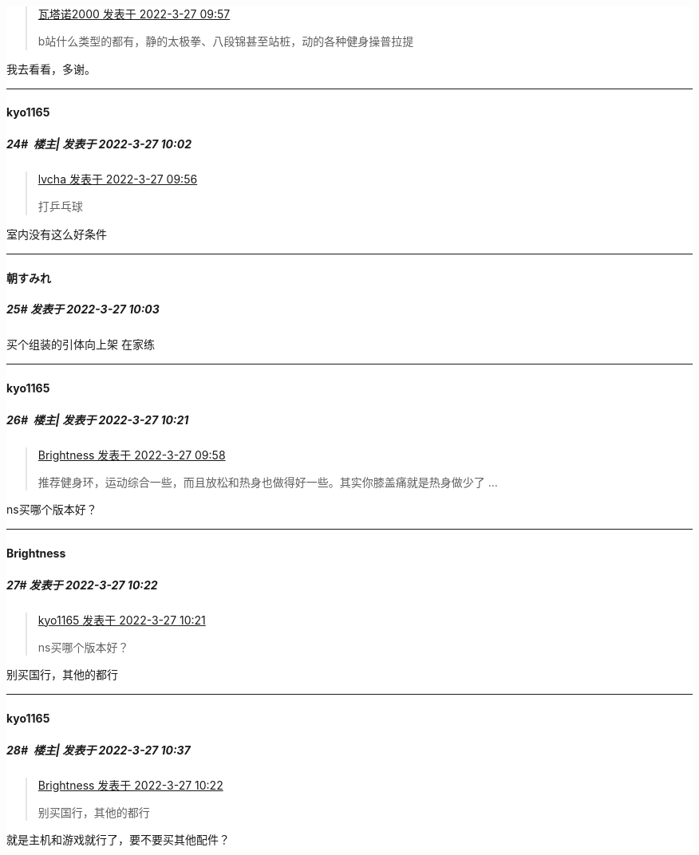 <blockquote><a href="httphttps://bbs.saraba1st.com/2b/forum.php?mod=redirect&amp;goto=findpost&amp;pid=55201749&amp;ptid=2060200" target="_blank">瓦塔诺2000 发表于 2022-3-27 09:57</a>

b站什么类型的都有，静的太极拳、八段锦甚至站桩，动的各种健身操普拉提</blockquote>
我去看看，多谢。

*****

####  kyo1165  
##### 24#         楼主| 发表于 2022-3-27 10:02

<blockquote><a href="httphttps://bbs.saraba1st.com/2b/forum.php?mod=redirect&amp;goto=findpost&amp;pid=55201742&amp;ptid=2060200" target="_blank">lvcha 发表于 2022-3-27 09:56</a>

打乒乓球</blockquote>
室内没有这么好条件

*****

####  朝すみれ  
##### 25#       发表于 2022-3-27 10:03

买个组装的引体向上架 在家练

*****

####  kyo1165  
##### 26#         楼主| 发表于 2022-3-27 10:21

<blockquote><a href="httphttps://bbs.saraba1st.com/2b/forum.php?mod=redirect&amp;goto=findpost&amp;pid=55201762&amp;ptid=2060200" target="_blank">Brightness 发表于 2022-3-27 09:58</a>

推荐健身环，运动综合一些，而且放松和热身也做得好一些。其实你膝盖痛就是热身做少了 ...</blockquote>
ns买哪个版本好？

*****

####  Brightness  
##### 27#       发表于 2022-3-27 10:22

<blockquote><a href="httphttps://bbs.saraba1st.com/2b/forum.php?mod=redirect&amp;goto=findpost&amp;pid=55201983&amp;ptid=2060200" target="_blank">kyo1165 发表于 2022-3-27 10:21</a>

ns买哪个版本好？</blockquote>
别买国行，其他的都行

*****

####  kyo1165  
##### 28#         楼主| 发表于 2022-3-27 10:37

<blockquote><a href="httphttps://bbs.saraba1st.com/2b/forum.php?mod=redirect&amp;goto=findpost&amp;pid=55201998&amp;ptid=2060200" target="_blank">Brightness 发表于 2022-3-27 10:22</a>

别买国行，其他的都行</blockquote>
就是主机和游戏就行了，要不要买其他配件？
